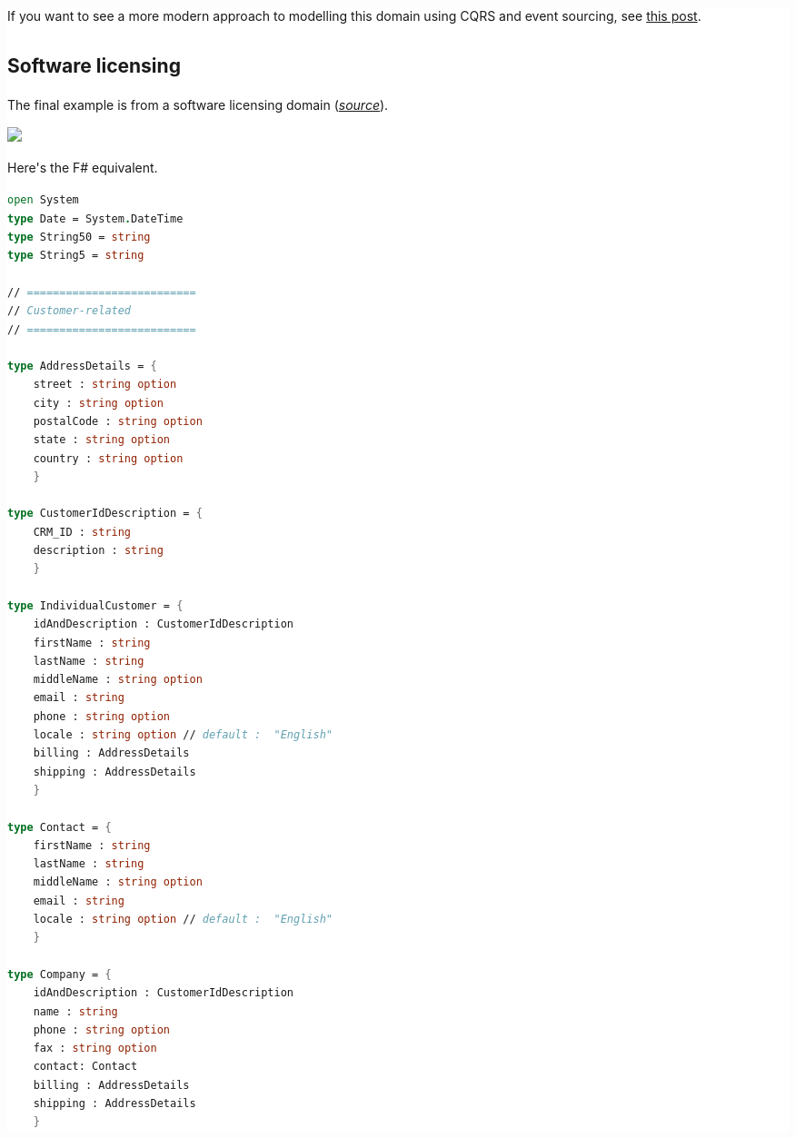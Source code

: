If you want to see a more modern approach to modelling this domain using CQRS and event sourcing, see [this post](http://thinkbeforecoding.com/post/2009/11/02/Event-Sourcing-and-CQRS-Lets-use-it).


## Software licensing

The final example is from a software licensing domain (*[source](http://www.uml-diagrams.org/software-licensing-domain-diagram-example.html?context=cls-examples)*).

![](/assets/img/uml-hasp.png)

Here's the F# equivalent. 

```fsharp
open System
type Date = System.DateTime
type String50 = string
type String5 = string

// ==========================
// Customer-related
// ==========================

type AddressDetails = {
    street : string option
    city : string option
    postalCode : string option
    state : string option
    country : string option
    }

type CustomerIdDescription = {
    CRM_ID : string
    description : string
    }

type IndividualCustomer = {
    idAndDescription : CustomerIdDescription
    firstName : string
    lastName : string
    middleName : string option
    email : string
    phone : string option
    locale : string option // default :  "English"
    billing : AddressDetails
    shipping : AddressDetails
    }

type Contact = {
    firstName : string
    lastName : string
    middleName : string option
    email : string
    locale : string option // default :  "English"
    }

type Company = {
    idAndDescription : CustomerIdDescription
    name : string
    phone : string option
    fax : string option
    contact: Contact
    billing : AddressDetails
    shipping : AddressDetails
    }
```